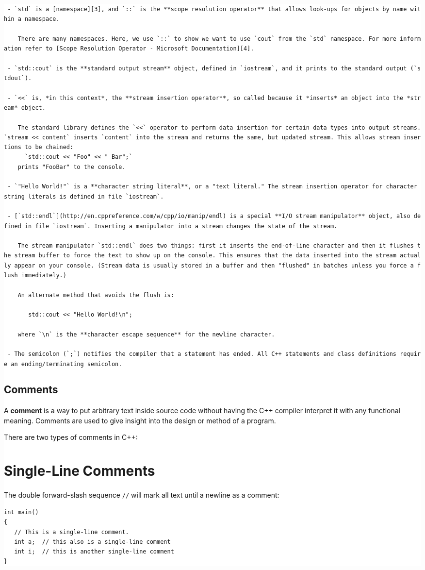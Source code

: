      - `std` is a [namespace][3], and `::` is the **scope resolution operator** that allows look-ups for objects by name within a namespace.

        There are many namespaces. Here, we use `::` to show we want to use `cout` from the `std` namespace. For more information refer to [Scope Resolution Operator - Microsoft Documentation][4]. 

     - `std::cout` is the **standard output stream** object, defined in `iostream`, and it prints to the standard output (`stdout`). 

     - `<<` is, *in this context*, the **stream insertion operator**, so called because it *inserts* an object into the *stream* object.  

        The standard library defines the `<<` operator to perform data insertion for certain data types into output streams. `stream << content` inserts `content` into the stream and returns the same, but updated stream. This allows stream insertions to be chained:
          `std::cout << "Foo" << " Bar";`
        prints "FooBar" to the console.

     - `"Hello World!"` is a **character string literal**, or a "text literal." The stream insertion operator for character string literals is defined in file `iostream`. 

     - [`std::endl`](http://en.cppreference.com/w/cpp/io/manip/endl) is a special **I/O stream manipulator** object, also defined in file `iostream`. Inserting a manipulator into a stream changes the state of the stream.

        The stream manipulator `std::endl` does two things: first it inserts the end-of-line character and then it flushes the stream buffer to force the text to show up on the console. This ensures that the data inserted into the stream actually appear on your console. (Stream data is usually stored in a buffer and then "flushed" in batches unless you force a flush immediately.)

        An alternate method that avoids the flush is:

           std::cout << "Hello World!\n";

        where `\n` is the **character escape sequence** for the newline character.

     - The semicolon (`;`) notifies the compiler that a statement has ended. All C++ statements and class definitions require an ending/terminating semicolon. 

  [1]: https://www.wikiod.com/docs/c%2B%2B/206/getting-started-with-c-language/25460/function
  [2]: https://www.wikiod.com/docs/c%2B%2B/572/lambdas/1855/specifying-the-return-type#t=20170126184705835537
  [3]: https://www.wikiod.com/docs/c%2B%2B/495/namespaces#t=201701261847520776598
  [4]: https://msdn.microsoft.com/en-us/library/b451xz31.aspx/ "Scope Resolution Operator - Microsoft Documentation"

## Comments
A **comment** is a way to put arbitrary text inside source code without having the C++ compiler interpret it with any functional meaning. Comments are used to give insight into the design or method of a program. 

There are two types of comments in C++:

# Single-Line Comments

   The double forward-slash sequence `//` will mark all text until a newline as a comment:

    int main()
    {
       // This is a single-line comment.
       int a;  // this also is a single-line comment
       int i;  // this is another single-line comment
    }


  [1]: http://faculty.cs.niu.edu/~mcmahon/CS241/Notes/compile.html
  [1]: https://i.stack.imgur.com/q2JUv.png
  [2]: https://i.stack.imgur.com/1l105.png
  [3]: https://i.stack.imgur.com/u8Zwk.png
  [1]: https://stackoverflow.com/questions/5234169/why-do-function-prototypes-include-parameter-names-when-theyre-not-required
  [1]: https://www.wikiod.com/docs/c%2B%2B/8209/the-c-compilation-process#t=201702151617103019866
  [2]: https://www.wikiod.com/docs/c%2B%2B/206/getting-started-with-c-language/774/hello-world
  [3]: https://www.wikiod.com/docs/c%2B%2B/206/getting-started-with-c-language/25460/function
  [4]: https://www.wikiod.com/docs/c%2B%2B/7211/header-files#t=20170215162302552333